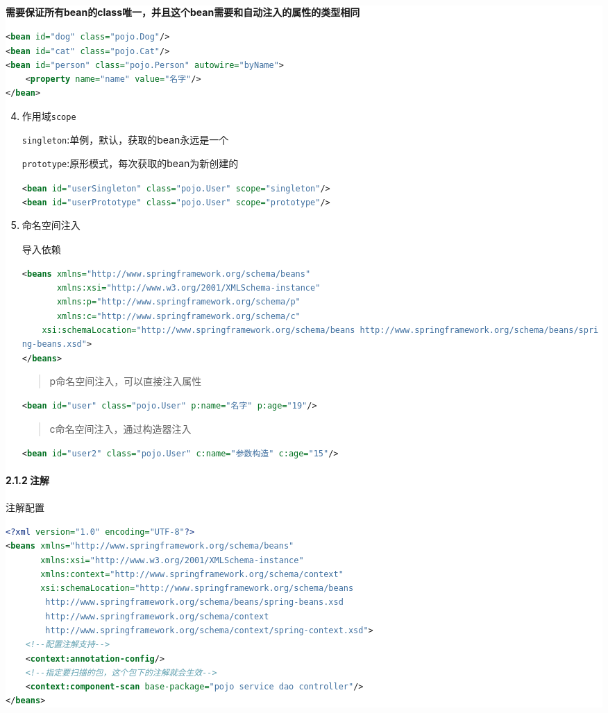    **需要保证所有bean的class唯一，并且这个bean需要和自动注入的属性的类型相同**

   ```xml
   <bean id="dog" class="pojo.Dog"/>
   <bean id="cat" class="pojo.Cat"/>
   <bean id="person" class="pojo.Person" autowire="byName">
       <property name="name" value="名字"/>
   </bean>
   ```

4. 作用域`scope`

   `singleton`:单例，默认，获取的bean永远是一个

   `prototype`:原形模式，每次获取的bean为新创建的

   ```xml
   <bean id="userSingleton" class="pojo.User" scope="singleton"/>
   <bean id="userPrototype" class="pojo.User" scope="prototype"/>
   ```

5. 命名空间注入

   导入依赖

   ```xml
   <beans xmlns="http://www.springframework.org/schema/beans"
          xmlns:xsi="http://www.w3.org/2001/XMLSchema-instance"
          xmlns:p="http://www.springframework.org/schema/p"
          xmlns:c="http://www.springframework.org/schema/c"
       xsi:schemaLocation="http://www.springframework.org/schema/beans http://www.springframework.org/schema/beans/spring-beans.xsd">
   </beans>
   ```

   > p命名空间注入，可以直接注入属性

   ```xml
   <bean id="user" class="pojo.User" p:name="名字" p:age="19"/>
   ```

   > c命名空间注入，通过构造器注入

   ```xml
   <bean id="user2" class="pojo.User" c:name="参数构造" c:age="15"/>
   ```

#### 2.1.2 注解

注解配置

```xml
<?xml version="1.0" encoding="UTF-8"?>
<beans xmlns="http://www.springframework.org/schema/beans"
       xmlns:xsi="http://www.w3.org/2001/XMLSchema-instance"
       xmlns:context="http://www.springframework.org/schema/context"
       xsi:schemaLocation="http://www.springframework.org/schema/beans
        http://www.springframework.org/schema/beans/spring-beans.xsd
        http://www.springframework.org/schema/context
        http://www.springframework.org/schema/context/spring-context.xsd">
    <!--配置注解支持-->
    <context:annotation-config/>
    <!--指定要扫描的包，这个包下的注解就会生效-->
    <context:component-scan base-package="pojo service dao controller"/>
</beans>
```
